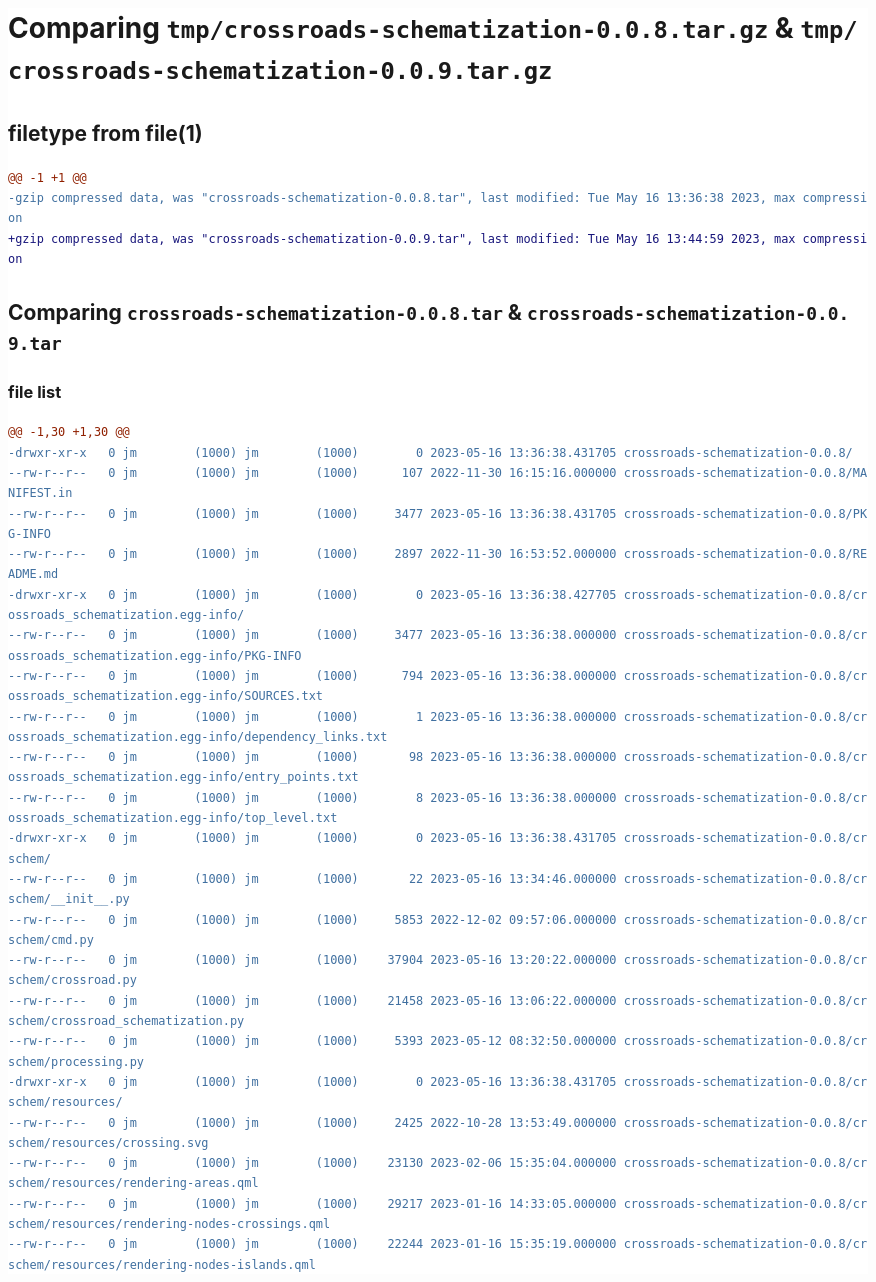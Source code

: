 # Comparing `tmp/crossroads-schematization-0.0.8.tar.gz` & `tmp/crossroads-schematization-0.0.9.tar.gz`

## filetype from file(1)

```diff
@@ -1 +1 @@
-gzip compressed data, was "crossroads-schematization-0.0.8.tar", last modified: Tue May 16 13:36:38 2023, max compression
+gzip compressed data, was "crossroads-schematization-0.0.9.tar", last modified: Tue May 16 13:44:59 2023, max compression
```

## Comparing `crossroads-schematization-0.0.8.tar` & `crossroads-schematization-0.0.9.tar`

### file list

```diff
@@ -1,30 +1,30 @@
-drwxr-xr-x   0 jm        (1000) jm        (1000)        0 2023-05-16 13:36:38.431705 crossroads-schematization-0.0.8/
--rw-r--r--   0 jm        (1000) jm        (1000)      107 2022-11-30 16:15:16.000000 crossroads-schematization-0.0.8/MANIFEST.in
--rw-r--r--   0 jm        (1000) jm        (1000)     3477 2023-05-16 13:36:38.431705 crossroads-schematization-0.0.8/PKG-INFO
--rw-r--r--   0 jm        (1000) jm        (1000)     2897 2022-11-30 16:53:52.000000 crossroads-schematization-0.0.8/README.md
-drwxr-xr-x   0 jm        (1000) jm        (1000)        0 2023-05-16 13:36:38.427705 crossroads-schematization-0.0.8/crossroads_schematization.egg-info/
--rw-r--r--   0 jm        (1000) jm        (1000)     3477 2023-05-16 13:36:38.000000 crossroads-schematization-0.0.8/crossroads_schematization.egg-info/PKG-INFO
--rw-r--r--   0 jm        (1000) jm        (1000)      794 2023-05-16 13:36:38.000000 crossroads-schematization-0.0.8/crossroads_schematization.egg-info/SOURCES.txt
--rw-r--r--   0 jm        (1000) jm        (1000)        1 2023-05-16 13:36:38.000000 crossroads-schematization-0.0.8/crossroads_schematization.egg-info/dependency_links.txt
--rw-r--r--   0 jm        (1000) jm        (1000)       98 2023-05-16 13:36:38.000000 crossroads-schematization-0.0.8/crossroads_schematization.egg-info/entry_points.txt
--rw-r--r--   0 jm        (1000) jm        (1000)        8 2023-05-16 13:36:38.000000 crossroads-schematization-0.0.8/crossroads_schematization.egg-info/top_level.txt
-drwxr-xr-x   0 jm        (1000) jm        (1000)        0 2023-05-16 13:36:38.431705 crossroads-schematization-0.0.8/crschem/
--rw-r--r--   0 jm        (1000) jm        (1000)       22 2023-05-16 13:34:46.000000 crossroads-schematization-0.0.8/crschem/__init__.py
--rw-r--r--   0 jm        (1000) jm        (1000)     5853 2022-12-02 09:57:06.000000 crossroads-schematization-0.0.8/crschem/cmd.py
--rw-r--r--   0 jm        (1000) jm        (1000)    37904 2023-05-16 13:20:22.000000 crossroads-schematization-0.0.8/crschem/crossroad.py
--rw-r--r--   0 jm        (1000) jm        (1000)    21458 2023-05-16 13:06:22.000000 crossroads-schematization-0.0.8/crschem/crossroad_schematization.py
--rw-r--r--   0 jm        (1000) jm        (1000)     5393 2023-05-12 08:32:50.000000 crossroads-schematization-0.0.8/crschem/processing.py
-drwxr-xr-x   0 jm        (1000) jm        (1000)        0 2023-05-16 13:36:38.431705 crossroads-schematization-0.0.8/crschem/resources/
--rw-r--r--   0 jm        (1000) jm        (1000)     2425 2022-10-28 13:53:49.000000 crossroads-schematization-0.0.8/crschem/resources/crossing.svg
--rw-r--r--   0 jm        (1000) jm        (1000)    23130 2023-02-06 15:35:04.000000 crossroads-schematization-0.0.8/crschem/resources/rendering-areas.qml
--rw-r--r--   0 jm        (1000) jm        (1000)    29217 2023-01-16 14:33:05.000000 crossroads-schematization-0.0.8/crschem/resources/rendering-nodes-crossings.qml
--rw-r--r--   0 jm        (1000) jm        (1000)    22244 2023-01-16 15:35:19.000000 crossroads-schematization-0.0.8/crschem/resources/rendering-nodes-islands.qml
```